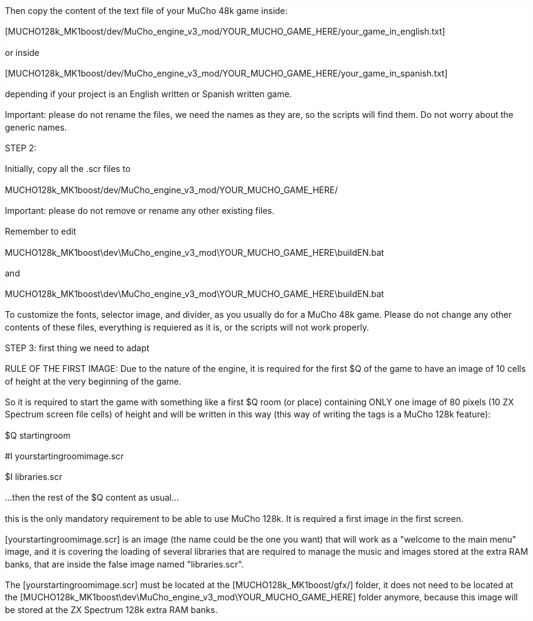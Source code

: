 Then copy the content of the text file of your MuCho 48k game inside:

[MUCHO128k_MK1boost/dev/MuCho_engine_v3_mod/YOUR_MUCHO_GAME_HERE/your_game_in_english.txt]

or inside

[MUCHO128k_MK1boost/dev/MuCho_engine_v3_mod/YOUR_MUCHO_GAME_HERE/your_game_in_spanish.txt]

depending if your project is an English written or Spanish written game.

Important: please do not rename the files, we need the names as they are, so the scripts will find them. Do not worry about the generic names.

STEP 2:

Initially, copy all the .scr files to 

MUCHO128k_MK1boost/dev/MuCho_engine_v3_mod/YOUR_MUCHO_GAME_HERE/

Important: please do not remove or rename any other existing files.

Remember to edit 

MUCHO128k_MK1boost\dev\MuCho_engine_v3_mod\YOUR_MUCHO_GAME_HERE\buildEN.bat

and 

MUCHO128k_MK1boost\dev\MuCho_engine_v3_mod\YOUR_MUCHO_GAME_HERE\buildEN.bat

To customize the fonts, selector image, and divider, as you usually do for a MuCho 48k game. Please do not change any other contents of these files, everything is requiered as it is, or the scripts will not work properly.

STEP 3: first thing we need to adapt

RULE OF THE FIRST IMAGE: Due to the nature of the engine, it is required for the first $Q of the game to have an image of 10 cells of height at the very beginning of the game.

So it is required to start the game with something like a first $Q room (or place) containing ONLY one image of 80 pixels (10 ZX Spectrum screen file cells) of height and will be written in this way (this way of writing the tags is a MuCho 128k feature):

$Q startingroom

#I yourstartingroomimage.scr

$I libraries.scr

...then the rest of the $Q content as usual...

this is the only mandatory requirement to be able to use MuCho 128k. It is required a first image in the first screen.

[yourstartingroomimage.scr] is an image (the name could be the one you want) that will work as a "welcome to the main menu" image, and it is covering the  loading of several libraries that are required to manage the music and images stored at the extra RAM banks, that are inside the false image named "libraries.scr".

The [yourstartingroomimage.scr] must be located at the [MUCHO128k_MK1boost/gfx/] folder, it does not need to be located at the  [MUCHO128k_MK1boost\dev\MuCho_engine_v3_mod\YOUR_MUCHO_GAME_HERE] folder anymore, because this image will be stored at the ZX Spectrum 128k extra RAM banks.
